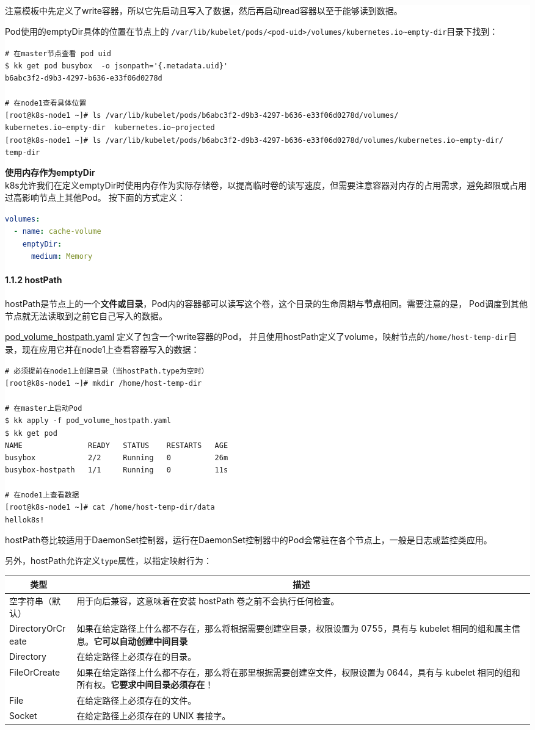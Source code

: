 注意模板中先定义了write容器，所以它先启动且写入了数据，然后再启动read容器以至于能够读到数据。

Pod使用的emptyDir具体的位置在节点上的 `/var/lib/kubelet/pods/<pod-uid>/volumes/kubernetes.io~empty-dir`目录下找到：

```shell
# 在master节点查看 pod uid
$ kk get pod busybox  -o jsonpath='{.metadata.uid}'
b6abc3f2-d9b3-4297-b636-e33f06d0278d

# 在node1查看具体位置
[root@k8s-node1 ~]# ls /var/lib/kubelet/pods/b6abc3f2-d9b3-4297-b636-e33f06d0278d/volumes/
kubernetes.io~empty-dir  kubernetes.io~projected
[root@k8s-node1 ~]# ls /var/lib/kubelet/pods/b6abc3f2-d9b3-4297-b636-e33f06d0278d/volumes/kubernetes.io~empty-dir/
temp-dir
```

**使用内存作为emptyDir**  
k8s允许我们在定义emptyDir时使用内存作为实际存储卷，以提高临时卷的读写速度，但需要注意容器对内存的占用需求，避免超限或占用过高影响节点上其他Pod。
按下面的方式定义：

```yaml
volumes:
  - name: cache-volume
    emptyDir:
      medium: Memory
```

#### 1.1.2 hostPath

hostPath是节点上的一个**文件或目录**，Pod内的容器都可以读写这个卷，这个目录的生命周期与**节点**相同。需要注意的是，
Pod调度到其他节点就无法读取到之前它自己写入的数据。

[pod_volume_hostpath.yaml](pod_volume_hostpath.yaml) 定义了包含一个write容器的Pod，
并且使用hostPath定义了volume，映射节点的`/home/host-temp-dir`目录，现在应用它并在node1上查看容器写入的数据：

```shell
# 必须提前在node1上创建目录（当hostPath.type为空时）
[root@k8s-node1 ~]# mkdir /home/host-temp-dir

# 在master上启动Pod
$ kk apply -f pod_volume_hostpath.yaml
$ kk get pod                            
NAME               READY   STATUS    RESTARTS   AGE
busybox            2/2     Running   0          26m
busybox-hostpath   1/1     Running   0          11s

# 在node1上查看数据
[root@k8s-node1 ~]# cat /home/host-temp-dir/data 
hellok8s!
```

hostPath卷比较适用于DaemonSet控制器，运行在DaemonSet控制器中的Pod会常驻在各个节点上，一般是日志或监控类应用。

另外，hostPath允许定义`type`属性，以指定映射行为：

| 类型                | 描述                                                                              |
|-------------------|---------------------------------------------------------------------------------|
| 空字符串（默认）          | 用于向后兼容，这意味着在安装 hostPath 卷之前不会执行任何检查。                                            |
| DirectoryOrCreate | 如果在给定路径上什么都不存在，那么将根据需要创建空目录，权限设置为 0755，具有与 kubelet 相同的组和属主信息。**它可以自动创建中间目录**    |
| Directory         | 在给定路径上必须存在的目录。                                                                  |
| FileOrCreate      | 如果在给定路径上什么都不存在，那么将在那里根据需要创建空文件，权限设置为 0644，具有与 kubelet 相同的组和所有权。**它要求中间目录必须存在**！ |
| File              | 在给定路径上必须存在的文件。                                                                  |
| Socket            | 在给定路径上必须存在的 UNIX 套接字。                                                           |